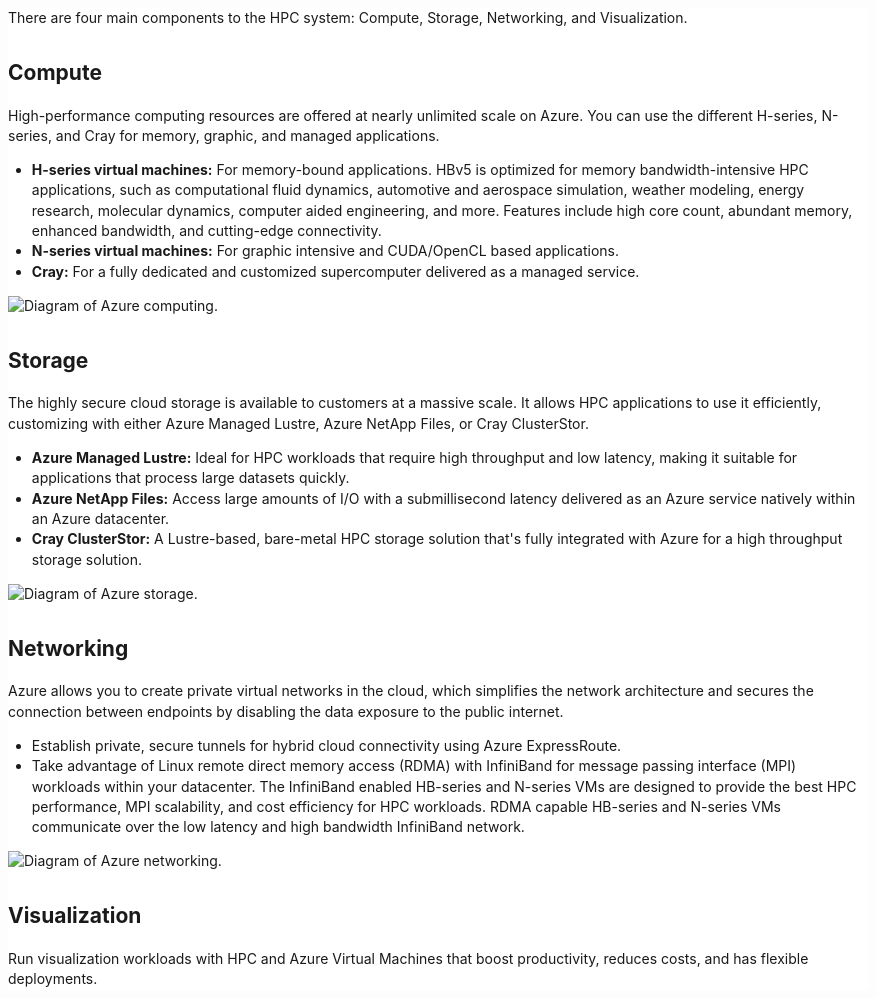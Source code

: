 There are four main components to the HPC system: Compute, Storage, Networking, and Visualization.

## Compute

High-performance computing resources are offered at nearly unlimited scale on Azure. You can use the different H-series, N-series, and Cray for memory, graphic, and managed applications.

- **H-series virtual machines:** For memory-bound applications. HBv5 is optimized for memory bandwidth-intensive HPC applications, such as computational fluid dynamics, automotive and aerospace simulation, weather modeling, energy research, molecular dynamics, computer aided engineering, and more. Features include high core count, abundant memory, enhanced bandwidth, and cutting-edge connectivity.
- **N-series virtual machines:** For graphic intensive and CUDA/OpenCL based applications.
- **Cray:** For a fully dedicated and customized supercomputer delivered as a managed service.

![Diagram of Azure computing.](../media/6-azure-computing.png)

## Storage

The highly secure cloud storage is available to customers at a massive scale. It allows HPC applications to use it efficiently, customizing with either Azure Managed Lustre, Azure NetApp Files, or Cray ClusterStor.

- **Azure Managed Lustre:** Ideal for HPC workloads that require high throughput and low latency, making it suitable for applications that process large datasets quickly.
- **Azure NetApp Files:** Access large amounts of I/O with a submillisecond latency delivered as an Azure service natively within an Azure datacenter.
- **Cray ClusterStor:** A Lustre-based, bare-metal HPC storage solution that's fully integrated with Azure for a high throughput storage solution.

![Diagram of Azure storage.](../media/7-azure-storage.png)

## Networking

Azure allows you to create private virtual networks in the cloud, which simplifies the network architecture and secures the connection between endpoints by disabling the data exposure to the public internet.

- Establish private, secure tunnels for hybrid cloud connectivity using Azure ExpressRoute.
- Take advantage of Linux remote direct memory access (RDMA) with InfiniBand for message passing interface (MPI) workloads within your datacenter. The InfiniBand enabled HB-series and N-series VMs are designed to provide the best HPC performance, MPI scalability, and cost efficiency for HPC workloads. RDMA capable HB-series and N-series VMs communicate over the low latency and high bandwidth InfiniBand network.

![Diagram of Azure networking.](../media/8-azure-networking.png)

## Visualization

Run visualization workloads with HPC and Azure Virtual Machines that boost productivity, reduces costs, and has flexible deployments.
